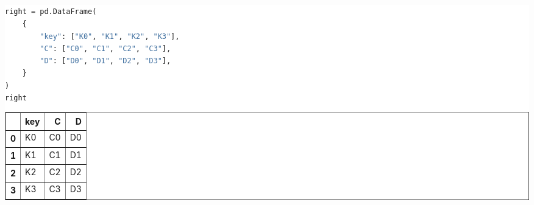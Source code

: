   </tbody>
</table>
</div>




```python
right = pd.DataFrame(
    {
        "key": ["K0", "K1", "K2", "K3"],
        "C": ["C0", "C1", "C2", "C3"],
        "D": ["D0", "D1", "D2", "D3"],
    }
)
right
```




<div>
<style scoped>
    .dataframe tbody tr th:only-of-type {
        vertical-align: middle;
    }

    .dataframe tbody tr th {
        vertical-align: top;
    }

    .dataframe thead th {
        text-align: right;
    }
</style>
<table border="1" class="dataframe">
  <thead>
    <tr style="text-align: right;">
      <th></th>
      <th>key</th>
      <th>C</th>
      <th>D</th>
    </tr>
  </thead>
  <tbody>
    <tr>
      <th>0</th>
      <td>K0</td>
      <td>C0</td>
      <td>D0</td>
    </tr>
    <tr>
      <th>1</th>
      <td>K1</td>
      <td>C1</td>
      <td>D1</td>
    </tr>
    <tr>
      <th>2</th>
      <td>K2</td>
      <td>C2</td>
      <td>D2</td>
    </tr>
    <tr>
      <th>3</th>
      <td>K3</td>
      <td>C3</td>
      <td>D3</td>